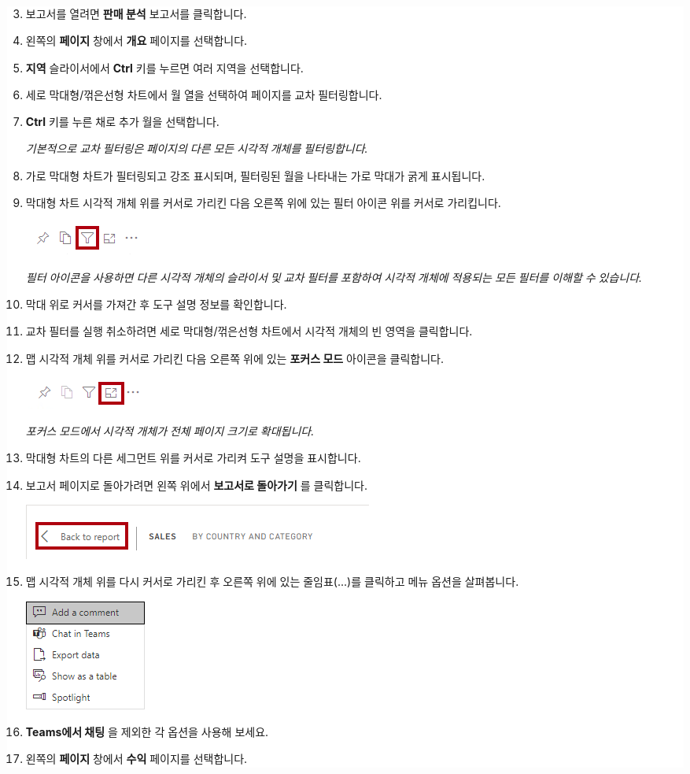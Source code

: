 3. 보고서를 열려면 **판매 분석** 보고서를 클릭합니다.

4. 왼쪽의 **페이지** 창에서 **개요** 페이지를 선택합니다. 

5. **지역** 슬라이서에서 **Ctrl** 키를 누르면 여러 지역을 선택합니다.

6. 세로 막대형/꺾은선형 차트에서 월 열을 선택하여 페이지를 교차 필터링합니다.

7. **Ctrl** 키를 누른 채로 추가 월을 선택합니다.

    *기본적으로 교차 필터링은 페이지의 다른 모든 시각적 개체를 필터링합니다.*

8. 가로 막대형 차트가 필터링되고 강조 표시되며, 필터링된 월을 나타내는 가로 막대가 굵게 표시됩니다.

9. 막대형 차트 시각적 개체 위를 커서로 가리킨 다음 오른쪽 위에 있는 필터 아이콘 위를 커서로 가리킵니다.

    ![그림 95](Linked_image_Files/07-design-report-in-power-bi-desktop_image64.png)

    *필터 아이콘을 사용하면 다른 시각적 개체의 슬라이서 및 교차 필터를 포함하여 시각적 개체에 적용되는 모든 필터를 이해할 수 있습니다.*

10. 막대 위로 커서를 가져간 후 도구 설명 정보를 확인합니다.

11. 교차 필터를 실행 취소하려면 세로 막대형/꺾은선형 차트에서 시각적 개체의 빈 영역을 클릭합니다.

12. 맵 시각적 개체 위를 커서로 가리킨 다음 오른쪽 위에 있는 **포커스 모드** 아이콘을 클릭합니다.

    ![그림 96](Linked_image_Files/07-design-report-in-power-bi-desktop_image65.png)

    *포커스 모드에서 시각적 개체가 전체 페이지 크기로 확대됩니다.*

13. 막대형 차트의 다른 세그먼트 위를 커서로 가리켜 도구 설명을 표시합니다.

14. 보고서 페이지로 돌아가려면 왼쪽 위에서 **보고서로 돌아가기** 를 클릭합니다.

    ![그림 86](Linked_image_Files/07-design-report-in-power-bi-desktop_image66.png)

15. 맵 시각적 개체 위를 다시 커서로 가리킨 후 오른쪽 위에 있는 줄임표(...)를 클릭하고 메뉴 옵션을 살펴봅니다.

    ![그림 97](Linked_image_Files/07-design-report-in-power-bi-desktop_image67.png)

16. **Teams에서 채팅** 을 제외한 각 옵션을 사용해 보세요.

17. 왼쪽의 **페이지** 창에서 **수익** 페이지를 선택합니다.
